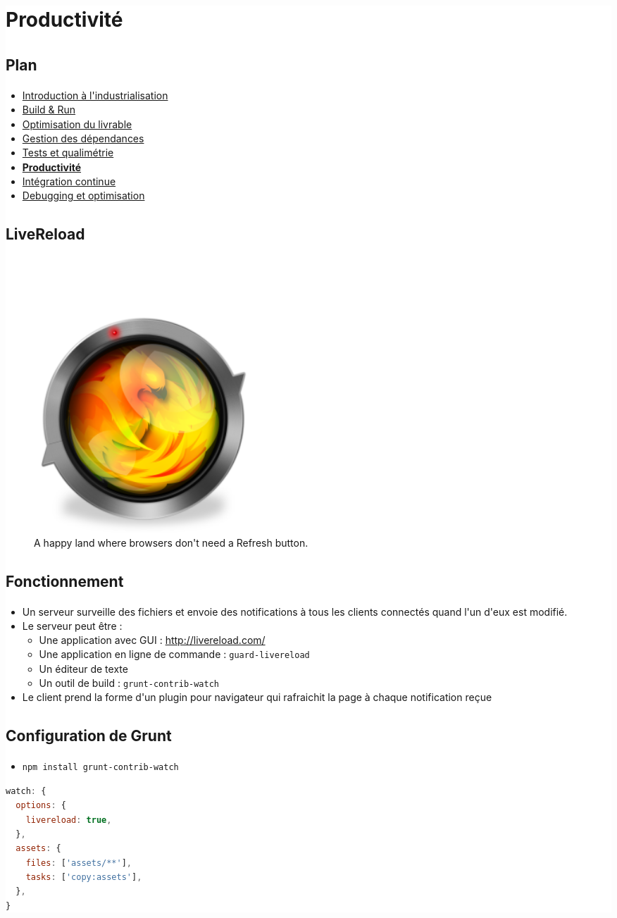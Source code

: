 # Productivité





## Plan



- [Introduction à l'industrialisation](#/1)
- [Build & Run](#/2)
- [Optimisation du livrable](#/3)
- [Gestion des dépendances](#/4)
- [Tests et qualimétrie](#/5)
- **[Productivité](#/6)**
- [Intégration continue](#/7)
- [Debugging et optimisation](#/8)



## LiveReload

<figure>
    <img
      src="assets/images/livereload-logo.png"
      alt="Karma logo"
      width="40%"
      style="margin-top: 10%"/>
    <figcaption>A happy land where browsers don't need a Refresh button.</figcaption>
</figure>



## Fonctionnement

- Un serveur surveille des fichiers et envoie des notifications à tous les
clients connectés quand l'un d'eux est modifié.
- Le serveur peut être :
  - Une application avec GUI : http://livereload.com/
  - Une application en ligne de commande : `guard-livereload`
  - Un éditeur de texte
  - Un outil de build : `grunt-contrib-watch`
- Le client prend la forme d'un plugin pour navigateur qui rafraichit la page à
chaque notification reçue



## Configuration de Grunt

- `npm install grunt-contrib-watch`

```javascript
watch: {
  options: {
    livereload: true,
  },
  assets: {
    files: ['assets/**'],
    tasks: ['copy:assets'],
  },
}
```
